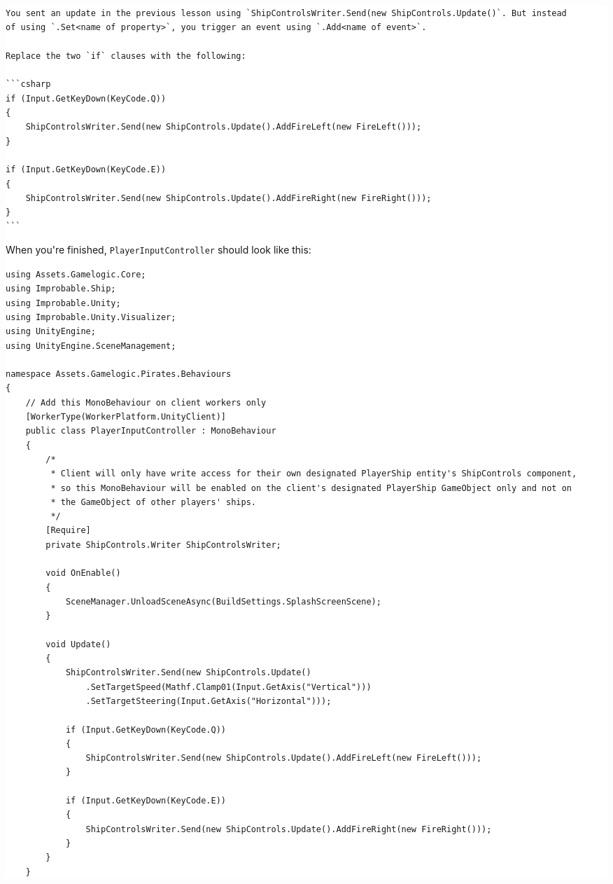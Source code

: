     You sent an update in the previous lesson using `ShipControlsWriter.Send(new ShipControls.Update()`. But instead
    of using `.Set<name of property>`, you trigger an event using `.Add<name of event>`.

    Replace the two `if` clauses with the following: 

    ```csharp
    if (Input.GetKeyDown(KeyCode.Q))
    {
        ShipControlsWriter.Send(new ShipControls.Update().AddFireLeft(new FireLeft()));
    }

    if (Input.GetKeyDown(KeyCode.E))
    {
        ShipControlsWriter.Send(new ShipControls.Update().AddFireRight(new FireRight()));
    }
    ```

When you're finished, `PlayerInputController` should look like this:

```
using Assets.Gamelogic.Core;
using Improbable.Ship;
using Improbable.Unity;
using Improbable.Unity.Visualizer;
using UnityEngine;
using UnityEngine.SceneManagement;

namespace Assets.Gamelogic.Pirates.Behaviours
{
    // Add this MonoBehaviour on client workers only
    [WorkerType(WorkerPlatform.UnityClient)]
    public class PlayerInputController : MonoBehaviour
    {
        /*
         * Client will only have write access for their own designated PlayerShip entity's ShipControls component,
         * so this MonoBehaviour will be enabled on the client's designated PlayerShip GameObject only and not on
         * the GameObject of other players' ships.
         */
        [Require]
        private ShipControls.Writer ShipControlsWriter;

        void OnEnable()
        {
            SceneManager.UnloadSceneAsync(BuildSettings.SplashScreenScene);
        }

        void Update()
        {
            ShipControlsWriter.Send(new ShipControls.Update()
                .SetTargetSpeed(Mathf.Clamp01(Input.GetAxis("Vertical")))
                .SetTargetSteering(Input.GetAxis("Horizontal")));

            if (Input.GetKeyDown(KeyCode.Q))
            {
                ShipControlsWriter.Send(new ShipControls.Update().AddFireLeft(new FireLeft()));
            }

            if (Input.GetKeyDown(KeyCode.E))
            {
                ShipControlsWriter.Send(new ShipControls.Update().AddFireRight(new FireRight()));
            }
        }
    }
```
